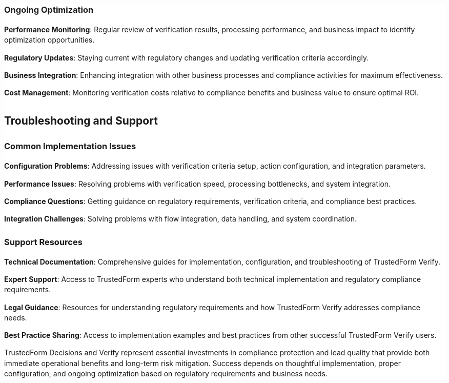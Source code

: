### Ongoing Optimization

**Performance Monitoring**: Regular review of verification results, processing performance, and business impact to identify optimization opportunities.

**Regulatory Updates**: Staying current with regulatory changes and updating verification criteria accordingly.

**Business Integration**: Enhancing integration with other business processes and compliance activities for maximum effectiveness.

**Cost Management**: Monitoring verification costs relative to compliance benefits and business value to ensure optimal ROI.

## Troubleshooting and Support

### Common Implementation Issues

**Configuration Problems**: Addressing issues with verification criteria setup, action configuration, and integration parameters.

**Performance Issues**: Resolving problems with verification speed, processing bottlenecks, and system integration.

**Compliance Questions**: Getting guidance on regulatory requirements, verification criteria, and compliance best practices.

**Integration Challenges**: Solving problems with flow integration, data handling, and system coordination.

### Support Resources

**Technical Documentation**: Comprehensive guides for implementation, configuration, and troubleshooting of TrustedForm Verify.

**Expert Support**: Access to TrustedForm experts who understand both technical implementation and regulatory compliance requirements.

**Legal Guidance**: Resources for understanding regulatory requirements and how TrustedForm Verify addresses compliance needs.

**Best Practice Sharing**: Access to implementation examples and best practices from other successful TrustedForm Verify users.

TrustedForm Decisions and Verify represent essential investments in compliance protection and lead quality that provide both immediate operational benefits and long-term risk mitigation. Success depends on thoughtful implementation, proper configuration, and ongoing optimization based on regulatory requirements and business needs.